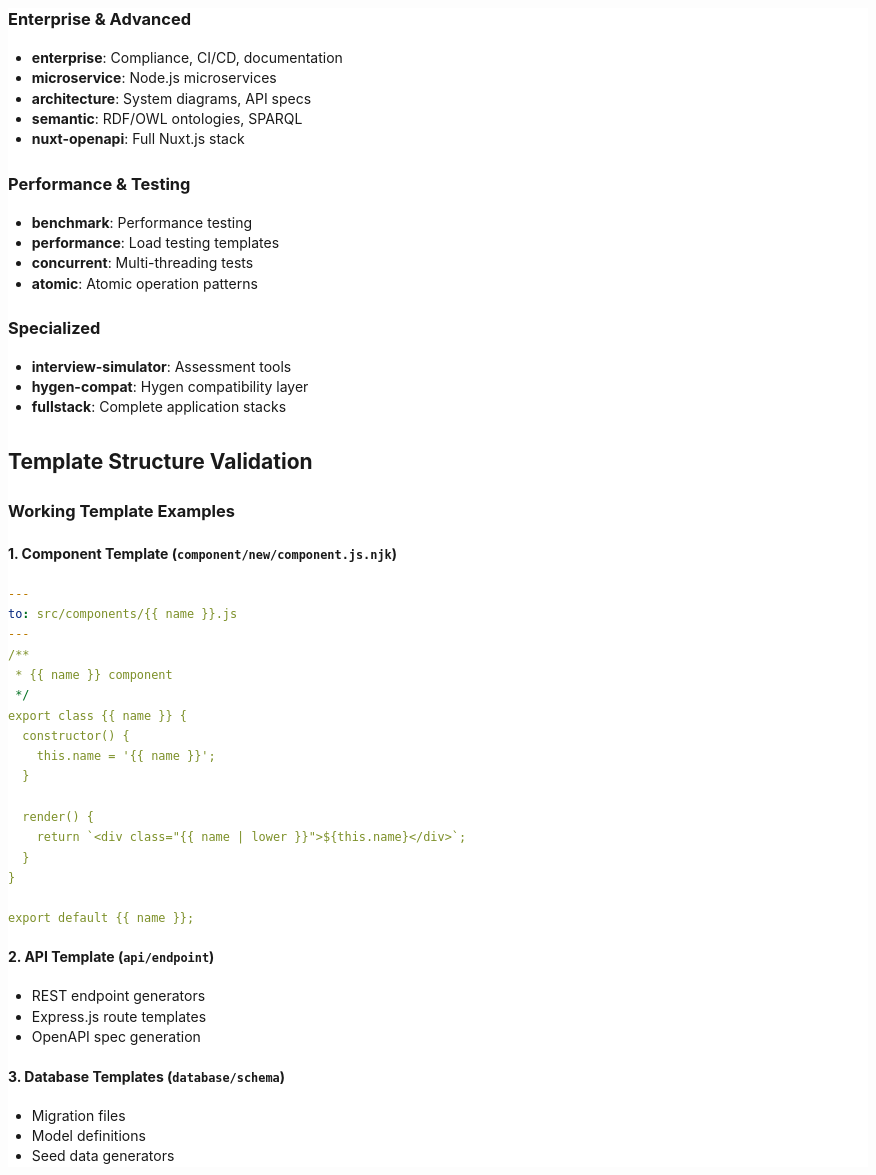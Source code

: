 ### Enterprise & Advanced
- **enterprise**: Compliance, CI/CD, documentation
- **microservice**: Node.js microservices
- **architecture**: System diagrams, API specs
- **semantic**: RDF/OWL ontologies, SPARQL
- **nuxt-openapi**: Full Nuxt.js stack

### Performance & Testing
- **benchmark**: Performance testing
- **performance**: Load testing templates
- **concurrent**: Multi-threading tests
- **atomic**: Atomic operation patterns

### Specialized
- **interview-simulator**: Assessment tools
- **hygen-compat**: Hygen compatibility layer
- **fullstack**: Complete application stacks

## Template Structure Validation

### Working Template Examples

#### 1. Component Template (`component/new/component.js.njk`)
```yaml
---
to: src/components/{{ name }}.js
---
/**
 * {{ name }} component
 */
export class {{ name }} {
  constructor() {
    this.name = '{{ name }}';
  }

  render() {
    return `<div class="{{ name | lower }}">${this.name}</div>`;
  }
}

export default {{ name }};
```

#### 2. API Template (`api/endpoint`)
- REST endpoint generators
- Express.js route templates
- OpenAPI spec generation

#### 3. Database Templates (`database/schema`)
- Migration files
- Model definitions  
- Seed data generators
